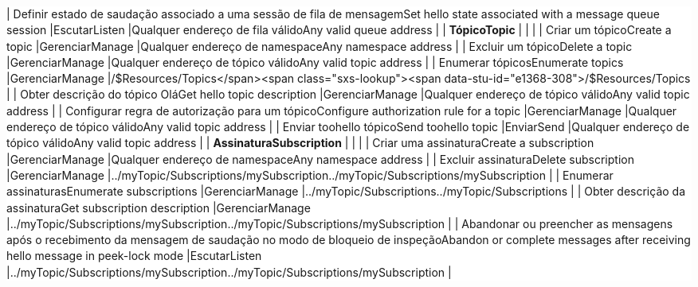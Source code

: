 | <span data-ttu-id="e1368-296">Definir estado de saudação associado a uma sessão de fila de mensagem</span><span class="sxs-lookup"><span data-stu-id="e1368-296">Set hello state associated with a message queue session</span></span> |<span data-ttu-id="e1368-297">Escutar</span><span class="sxs-lookup"><span data-stu-id="e1368-297">Listen</span></span> |<span data-ttu-id="e1368-298">Qualquer endereço de fila válido</span><span class="sxs-lookup"><span data-stu-id="e1368-298">Any valid queue address</span></span> |
| <span data-ttu-id="e1368-299">**Tópico**</span><span class="sxs-lookup"><span data-stu-id="e1368-299">**Topic**</span></span> | | |
| <span data-ttu-id="e1368-300">Criar um tópico</span><span class="sxs-lookup"><span data-stu-id="e1368-300">Create a topic</span></span> |<span data-ttu-id="e1368-301">Gerenciar</span><span class="sxs-lookup"><span data-stu-id="e1368-301">Manage</span></span> |<span data-ttu-id="e1368-302">Qualquer endereço de namespace</span><span class="sxs-lookup"><span data-stu-id="e1368-302">Any namespace address</span></span> |
| <span data-ttu-id="e1368-303">Excluir um tópico</span><span class="sxs-lookup"><span data-stu-id="e1368-303">Delete a topic</span></span> |<span data-ttu-id="e1368-304">Gerenciar</span><span class="sxs-lookup"><span data-stu-id="e1368-304">Manage</span></span> |<span data-ttu-id="e1368-305">Qualquer endereço de tópico válido</span><span class="sxs-lookup"><span data-stu-id="e1368-305">Any valid topic address</span></span> |
| <span data-ttu-id="e1368-306">Enumerar tópicos</span><span class="sxs-lookup"><span data-stu-id="e1368-306">Enumerate topics</span></span> |<span data-ttu-id="e1368-307">Gerenciar</span><span class="sxs-lookup"><span data-stu-id="e1368-307">Manage</span></span> |<span data-ttu-id="e1368-308">/$Resources/Topics</span><span class="sxs-lookup"><span data-stu-id="e1368-308">/$Resources/Topics</span></span> |
| <span data-ttu-id="e1368-309">Obter descrição do tópico Olá</span><span class="sxs-lookup"><span data-stu-id="e1368-309">Get hello topic description</span></span> |<span data-ttu-id="e1368-310">Gerenciar</span><span class="sxs-lookup"><span data-stu-id="e1368-310">Manage</span></span> |<span data-ttu-id="e1368-311">Qualquer endereço de tópico válido</span><span class="sxs-lookup"><span data-stu-id="e1368-311">Any valid topic address</span></span> |
| <span data-ttu-id="e1368-312">Configurar regra de autorização para um tópico</span><span class="sxs-lookup"><span data-stu-id="e1368-312">Configure authorization rule for a topic</span></span> |<span data-ttu-id="e1368-313">Gerenciar</span><span class="sxs-lookup"><span data-stu-id="e1368-313">Manage</span></span> |<span data-ttu-id="e1368-314">Qualquer endereço de tópico válido</span><span class="sxs-lookup"><span data-stu-id="e1368-314">Any valid topic address</span></span> |
| <span data-ttu-id="e1368-315">Enviar toohello tópico</span><span class="sxs-lookup"><span data-stu-id="e1368-315">Send toohello topic</span></span> |<span data-ttu-id="e1368-316">Enviar</span><span class="sxs-lookup"><span data-stu-id="e1368-316">Send</span></span> |<span data-ttu-id="e1368-317">Qualquer endereço de tópico válido</span><span class="sxs-lookup"><span data-stu-id="e1368-317">Any valid topic address</span></span> |
| <span data-ttu-id="e1368-318">**Assinatura**</span><span class="sxs-lookup"><span data-stu-id="e1368-318">**Subscription**</span></span> | | |
| <span data-ttu-id="e1368-319">Criar uma assinatura</span><span class="sxs-lookup"><span data-stu-id="e1368-319">Create a subscription</span></span> |<span data-ttu-id="e1368-320">Gerenciar</span><span class="sxs-lookup"><span data-stu-id="e1368-320">Manage</span></span> |<span data-ttu-id="e1368-321">Qualquer endereço de namespace</span><span class="sxs-lookup"><span data-stu-id="e1368-321">Any namespace address</span></span> |
| <span data-ttu-id="e1368-322">Excluir assinatura</span><span class="sxs-lookup"><span data-stu-id="e1368-322">Delete subscription</span></span> |<span data-ttu-id="e1368-323">Gerenciar</span><span class="sxs-lookup"><span data-stu-id="e1368-323">Manage</span></span> |<span data-ttu-id="e1368-324">../myTopic/Subscriptions/mySubscription</span><span class="sxs-lookup"><span data-stu-id="e1368-324">../myTopic/Subscriptions/mySubscription</span></span> |
| <span data-ttu-id="e1368-325">Enumerar assinaturas</span><span class="sxs-lookup"><span data-stu-id="e1368-325">Enumerate subscriptions</span></span> |<span data-ttu-id="e1368-326">Gerenciar</span><span class="sxs-lookup"><span data-stu-id="e1368-326">Manage</span></span> |<span data-ttu-id="e1368-327">../myTopic/Subscriptions</span><span class="sxs-lookup"><span data-stu-id="e1368-327">../myTopic/Subscriptions</span></span> |
| <span data-ttu-id="e1368-328">Obter descrição da assinatura</span><span class="sxs-lookup"><span data-stu-id="e1368-328">Get subscription description</span></span> |<span data-ttu-id="e1368-329">Gerenciar</span><span class="sxs-lookup"><span data-stu-id="e1368-329">Manage</span></span> |<span data-ttu-id="e1368-330">../myTopic/Subscriptions/mySubscription</span><span class="sxs-lookup"><span data-stu-id="e1368-330">../myTopic/Subscriptions/mySubscription</span></span> |
| <span data-ttu-id="e1368-331">Abandonar ou preencher as mensagens após o recebimento da mensagem de saudação no modo de bloqueio de inspeção</span><span class="sxs-lookup"><span data-stu-id="e1368-331">Abandon or complete messages after receiving hello message in peek-lock mode</span></span> |<span data-ttu-id="e1368-332">Escutar</span><span class="sxs-lookup"><span data-stu-id="e1368-332">Listen</span></span> |<span data-ttu-id="e1368-333">../myTopic/Subscriptions/mySubscription</span><span class="sxs-lookup"><span data-stu-id="e1368-333">../myTopic/Subscriptions/mySubscription</span></span> |